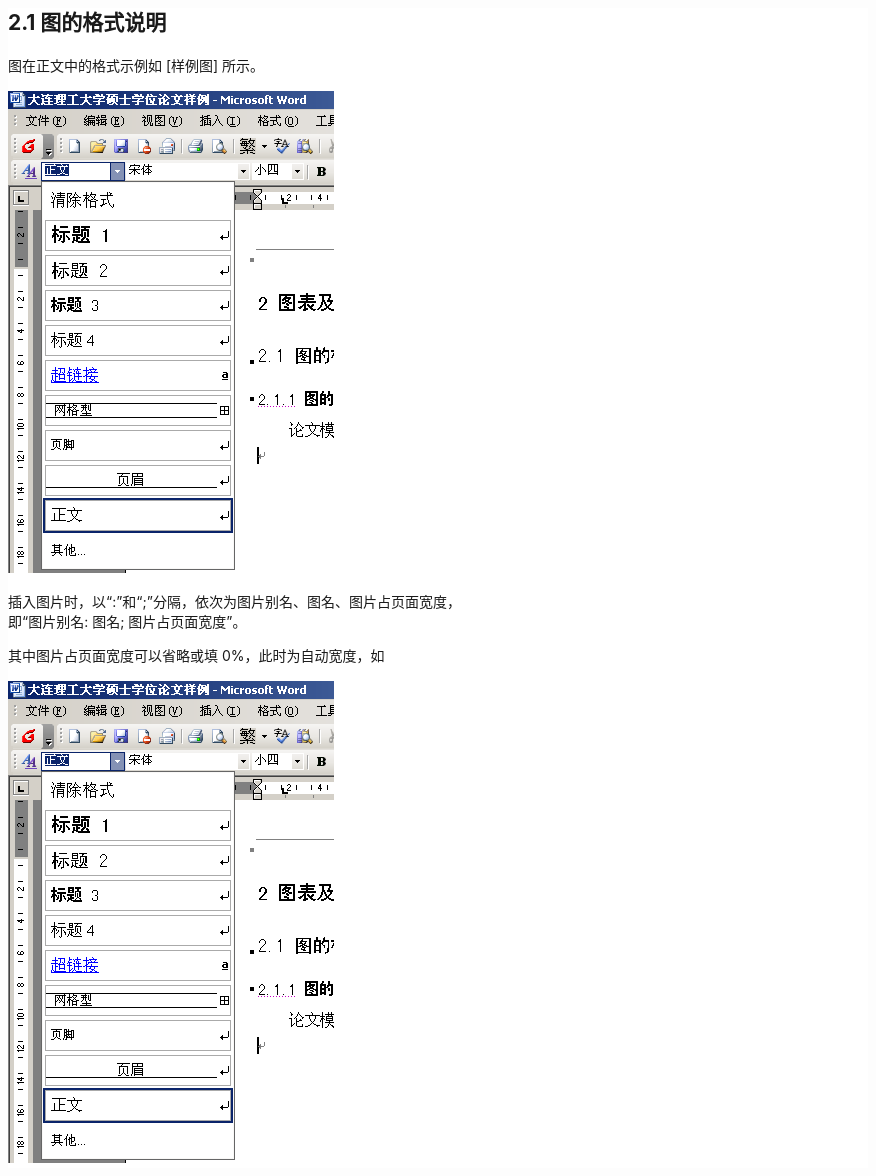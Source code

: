 ## 2.1 图的格式说明

图在正文中的格式示例如 [样例图] 所示。

![样例图: Word 样式列表; 70%](image/image014.png)

插入图片时，以“:”和“;”分隔，依次为图片别名、图名、图片占页面宽度，  
即“图片别名: 图名; 图片占页面宽度”。

其中图片占页面宽度可以省略或填 0%，此时为自动宽度，如

![样例图 T1: 样式](image/image014.png)